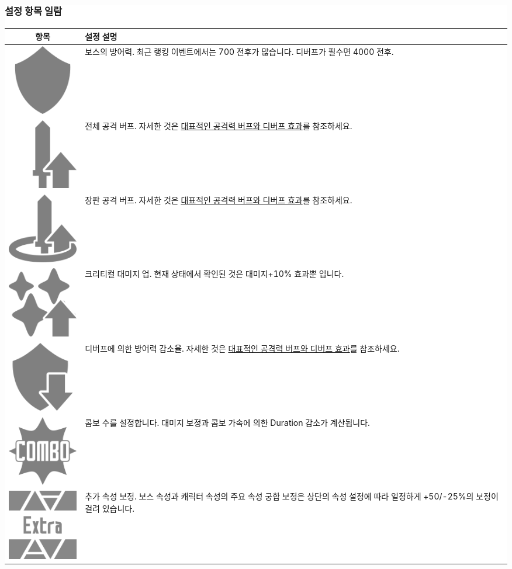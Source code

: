 ### 설정 항목 일람

|항목|설정 설명|
|:--:|:--|
|![def](../../icons/def.png)|보스의 방어력. 최근 랭킹 이벤트에서는 700 전후가 많습니다. 디버프가 필수면 4000 전후.|
|![buff](../../icons/buff.png)|전체 공격 버프. 자세한 것은 [대표적인 공격력 버프와 디버프 효과](#대표적인-공격력-버프와-디버프-효과)를 참조하세요.|
|![cbuff](../../icons/cbuff.png)|장판 공격 버프. 자세한 것은 [대표적인 공격력 버프와 디버프 효과](#대표적인-공격력-버프와-디버프-효과)를 참조하세요.|
|![gcrit](../../icons/gcrit.png)|크리티컬 대미지 업. 현재 상태에서 확인된 것은 대미지+10% 효과뿐 입니다.|
|![debuff](../../icons/debuff.png)|디버프에 의한 방어력 감소율. 자세한 것은 [대표적인 공격력 버프와 디버프 효과](#대표적인-공격력-버프와-디버프-효과)를 참조하세요.|
|![combo](../../icons/combo.png)|콤보 수를 설정합니다. 대미지 보정과 콤보 가속에 의한 Duration 감소가 계산됩니다.|
|![exelem](../../icons/exelement.png)|추가 속성 보정. 보스 속성과 캐릭터 속성의 주요 속성 궁합 보정은 상단의 속성 설정에 따라 일정하게 +50/-25%의 보정이 걸려 있습니다.|